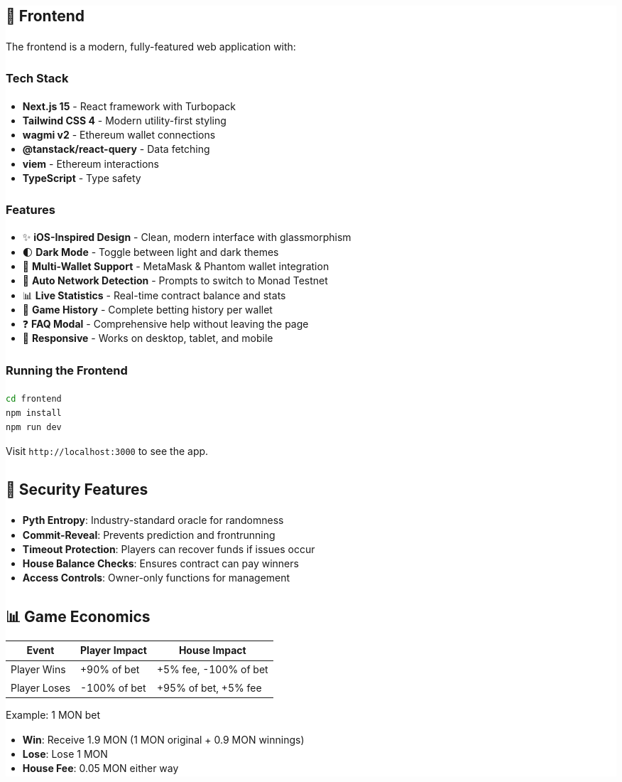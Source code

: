 ## 🎨 Frontend

The frontend is a modern, fully-featured web application with:

### Tech Stack
- **Next.js 15** - React framework with Turbopack
- **Tailwind CSS 4** - Modern utility-first styling
- **wagmi v2** - Ethereum wallet connections
- **@tanstack/react-query** - Data fetching
- **viem** - Ethereum interactions
- **TypeScript** - Type safety

### Features
- ✨ **iOS-Inspired Design** - Clean, modern interface with glassmorphism
- 🌓 **Dark Mode** - Toggle between light and dark themes
- 🔌 **Multi-Wallet Support** - MetaMask & Phantom wallet integration
- 🔄 **Auto Network Detection** - Prompts to switch to Monad Testnet
- 📊 **Live Statistics** - Real-time contract balance and stats
- 📜 **Game History** - Complete betting history per wallet
- ❓ **FAQ Modal** - Comprehensive help without leaving the page
- 📱 **Responsive** - Works on desktop, tablet, and mobile

### Running the Frontend

```bash
cd frontend
npm install
npm run dev
```

Visit `http://localhost:3000` to see the app.

## 🔐 Security Features

- **Pyth Entropy**: Industry-standard oracle for randomness
- **Commit-Reveal**: Prevents prediction and frontrunning
- **Timeout Protection**: Players can recover funds if issues occur
- **House Balance Checks**: Ensures contract can pay winners
- **Access Controls**: Owner-only functions for management

## 📊 Game Economics

| Event | Player Impact | House Impact |
|-------|---------------|--------------|
| Player Wins | +90% of bet | +5% fee, -100% of bet |
| Player Loses | -100% of bet | +95% of bet, +5% fee |

Example: 1 MON bet
- **Win**: Receive 1.9 MON (1 MON original + 0.9 MON winnings)
- **Lose**: Lose 1 MON
- **House Fee**: 0.05 MON either way
